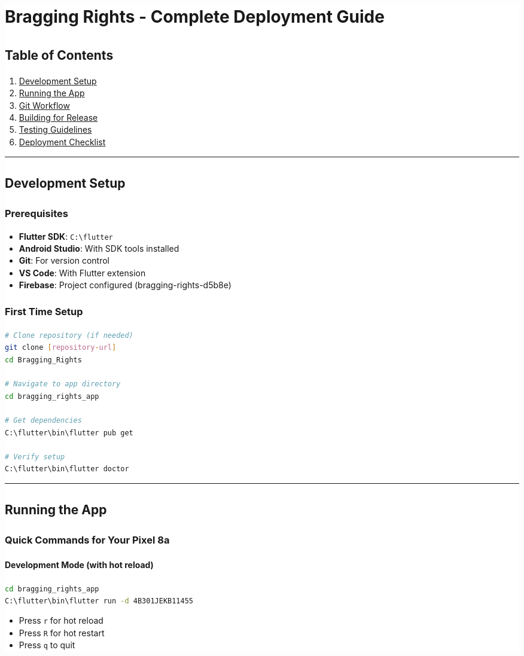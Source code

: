 # Bragging Rights - Complete Deployment Guide

## Table of Contents
1. [Development Setup](#development-setup)
2. [Running the App](#running-the-app)
3. [Git Workflow](#git-workflow)
4. [Building for Release](#building-for-release)
5. [Testing Guidelines](#testing-guidelines)
6. [Deployment Checklist](#deployment-checklist)

---

## Development Setup

### Prerequisites
- **Flutter SDK**: `C:\flutter`
- **Android Studio**: With SDK tools installed
- **Git**: For version control
- **VS Code**: With Flutter extension
- **Firebase**: Project configured (bragging-rights-d5b8e)

### First Time Setup
```bash
# Clone repository (if needed)
git clone [repository-url]
cd Bragging_Rights

# Navigate to app directory
cd bragging_rights_app

# Get dependencies
C:\flutter\bin\flutter pub get

# Verify setup
C:\flutter\bin\flutter doctor
```

---

## Running the App

### Quick Commands for Your Pixel 8a

#### Development Mode (with hot reload)
```bash
cd bragging_rights_app
C:\flutter\bin\flutter run -d 4B301JEKB11455
```
- Press `r` for hot reload
- Press `R` for hot restart
- Press `q` to quit
